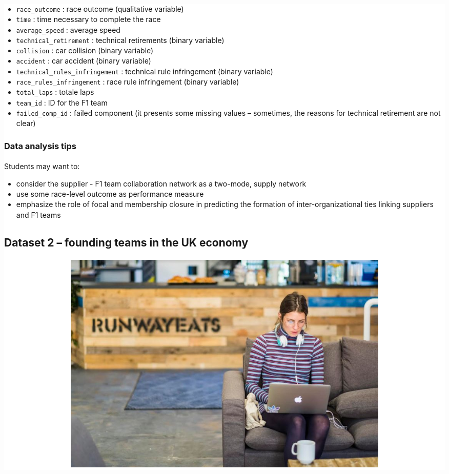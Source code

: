   - `race_outcome` : race outcome (qualitative variable)
  - `time` : time necessary to complete the race
  - `average_speed` : average speed
  - `technical_retirement` : technical retirements (binary variable)
  - `collision` : car collision (binary variable)
  - `accident` : car accident (binary variable)
  - `technical_rules_infringement` : technical rule infringement (binary variable)
  - `race_rules_infringement` : race rule infringement (binary variable)
  - `total_laps` : totale laps
  - `team_id` : ID for the F1 team  
  - `failed_comp_id` : failed component (it presents some missing values – sometimes, the reasons for technical retirement are not clear)

### Data analysis tips

Students may want to:

- consider the supplier - F1 team collaboration network as a two-mode, supply network
- use some race-level outcome as performance measure
- emphasize the role of focal and membership closure in predicting the formation of inter-organizational ties linking suppliers and F1 teams

## Dataset 2 – founding teams in the UK economy

<center>
<img src='images/startupper.jpg' width=600px/>
